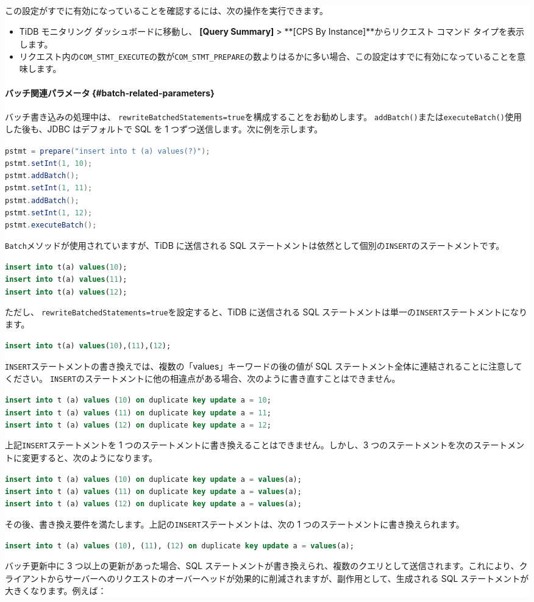 この設定がすでに有効になっていることを確認するには、次の操作を実行できます。

-   TiDB モニタリング ダッシュボードに移動し、 **[Query Summary]** &gt; **[CPS By Instance]**からリクエスト コマンド タイプを表示します。
-   リクエスト内の`COM_STMT_EXECUTE`の数が`COM_STMT_PREPARE`の数よりはるかに多い場合、この設定はすでに有効になっていることを意味します。

#### バッチ関連パラメータ {#batch-related-parameters}

バッチ書き込みの処理中は、 `rewriteBatchedStatements=true`を構成することをお勧めします。 `addBatch()`または`executeBatch()`使用した後も、JDBC はデフォルトで SQL を 1 つずつ送信します。次に例を示します。

```java
pstmt = prepare("insert into t (a) values(?)");
pstmt.setInt(1, 10);
pstmt.addBatch();
pstmt.setInt(1, 11);
pstmt.addBatch();
pstmt.setInt(1, 12);
pstmt.executeBatch();
```

`Batch`メソッドが使用されていますが、TiDB に送信される SQL ステートメントは依然として個別の`INSERT`のステートメントです。

```sql
insert into t(a) values(10);
insert into t(a) values(11);
insert into t(a) values(12);
```

ただし、 `rewriteBatchedStatements=true`を設定すると、TiDB に送信される SQL ステートメントは単一の`INSERT`ステートメントになります。

```sql
insert into t(a) values(10),(11),(12);
```

`INSERT`ステートメントの書き換えでは、複数の「values」キーワードの後の値が SQL ステートメント全体に連結されることに注意してください。 `INSERT`のステートメントに他の相違点がある場合、次のように書き直すことはできません。

```sql
insert into t (a) values (10) on duplicate key update a = 10;
insert into t (a) values (11) on duplicate key update a = 11;
insert into t (a) values (12) on duplicate key update a = 12;
```

上記`INSERT`ステートメントを 1 つのステートメントに書き換えることはできません。しかし、3 つのステートメントを次のステートメントに変更すると、次のようになります。

```sql
insert into t (a) values (10) on duplicate key update a = values(a);
insert into t (a) values (11) on duplicate key update a = values(a);
insert into t (a) values (12) on duplicate key update a = values(a);
```

その後、書き換え要件を満たします。上記の`INSERT`ステートメントは、次の 1 つのステートメントに書き換えられます。

```sql
insert into t (a) values (10), (11), (12) on duplicate key update a = values(a);
```

バッチ更新中に 3 つ以上の更新があった場合、SQL ステートメントが書き換えられ、複数のクエリとして送信されます。これにより、クライアントからサーバーへのリクエストのオーバーヘッドが効果的に削減されますが、副作用として、生成される SQL ステートメントが大きくなります。例えば：
